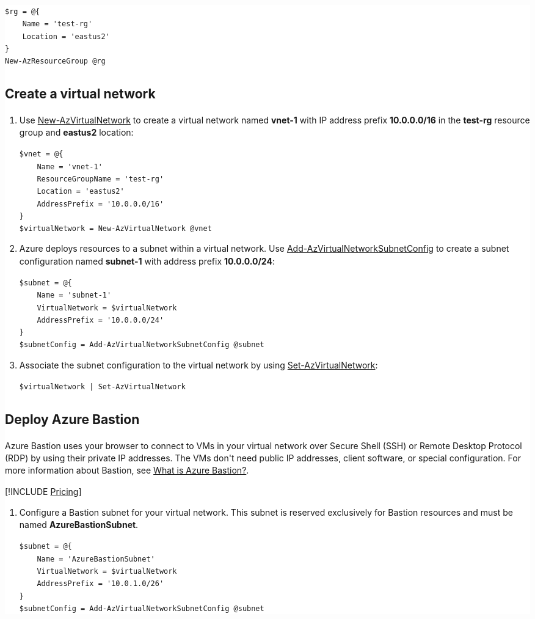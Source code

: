 ```azurepowershell-interactive
$rg = @{
    Name = 'test-rg'
    Location = 'eastus2'
}
New-AzResourceGroup @rg
```

## Create a virtual network

1. Use [New-AzVirtualNetwork](/powershell/module/az.network/new-azvirtualnetwork) to create a virtual network named **vnet-1** with IP address prefix **10.0.0.0/16** in the **test-rg** resource group and **eastus2** location:

    ```azurepowershell-interactive
    $vnet = @{
        Name = 'vnet-1'
        ResourceGroupName = 'test-rg'
        Location = 'eastus2'
        AddressPrefix = '10.0.0.0/16'
    }
    $virtualNetwork = New-AzVirtualNetwork @vnet
   ```

1. Azure deploys resources to a subnet within a virtual network. Use [Add-AzVirtualNetworkSubnetConfig](/powershell/module/az.network/add-azvirtualnetworksubnetconfig) to create a subnet configuration named **subnet-1** with address prefix **10.0.0.0/24**:

    ```azurepowershell-interactive
    $subnet = @{
        Name = 'subnet-1'
        VirtualNetwork = $virtualNetwork
        AddressPrefix = '10.0.0.0/24'
    }
    $subnetConfig = Add-AzVirtualNetworkSubnetConfig @subnet
    ```

1. Associate the subnet configuration to the virtual network by using [Set-AzVirtualNetwork](/powershell/module/az.network/Set-azVirtualNetwork):

    ```azurepowershell-interactive
    $virtualNetwork | Set-AzVirtualNetwork
    ```

## Deploy Azure Bastion

Azure Bastion uses your browser to connect to VMs in your virtual network over Secure Shell (SSH) or Remote Desktop Protocol (RDP) by using their private IP addresses. The VMs don't need public IP addresses, client software, or special configuration. For more information about Bastion, see [What is Azure Bastion?](/azure/bastion/bastion-overview).

 [!INCLUDE [Pricing](../../includes/bastion-pricing.md)]

1. Configure a Bastion subnet for your virtual network. This subnet is reserved exclusively for Bastion resources and must be named **AzureBastionSubnet**.

    ```azurepowershell-interactive
    $subnet = @{
        Name = 'AzureBastionSubnet'
        VirtualNetwork = $virtualNetwork
        AddressPrefix = '10.0.1.0/26'
    }
    $subnetConfig = Add-AzVirtualNetworkSubnetConfig @subnet
    ```
   ```